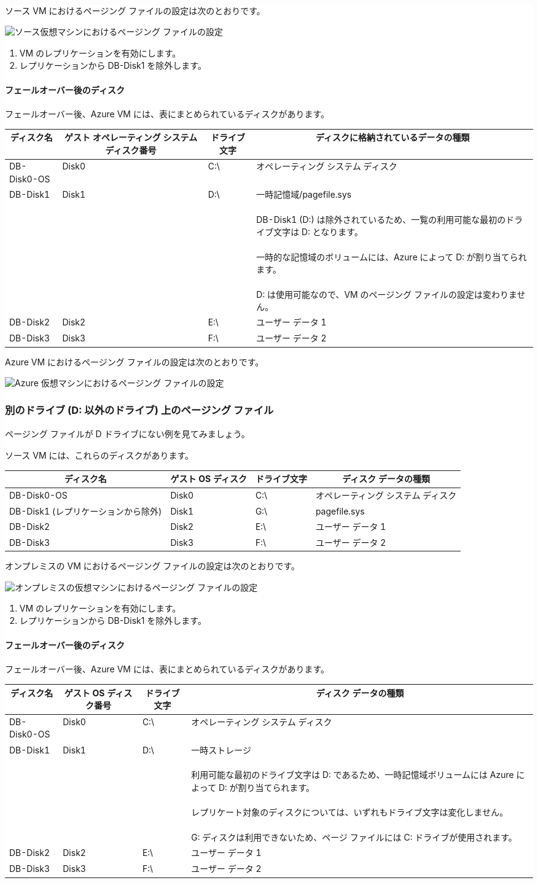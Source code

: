 ソース VM におけるページング ファイルの設定は次のとおりです。

![ソース仮想マシンにおけるページング ファイルの設定](./media/exclude-disks-replication/pagefile-d-drive-source-vm.png)

1. VM のレプリケーションを有効にします。
2. レプリケーションから DB-Disk1 を除外します。

#### <a name="disks-after-failover"></a>フェールオーバー後のディスク

フェールオーバー後、Azure VM には、表にまとめられているディスクがあります。

**ディスク名** | **ゲスト オペレーティング システム ディスク番号** | **ドライブ文字** | **ディスクに格納されているデータの種類**
--- | --- | --- | ---
DB-Disk0-OS | Disk0 | C:\ | オペレーティング システム ディスク
DB-Disk1 | Disk1 | D:\ | 一時記憶域/pagefile.sys <br/><br/> DB-Disk1 (D:) は除外されているため、一覧の利用可能な最初のドライブ文字は D: となります。<br/><br/> 一時的な記憶域のボリュームには、Azure によって D: が割り当てられます。<br/><br/> D: は使用可能なので、VM のページング ファイルの設定は変わりません。
DB-Disk2 | Disk2 | E:\ | ユーザー データ 1
DB-Disk3 | Disk3 | F:\ | ユーザー データ 2

Azure VM におけるページング ファイルの設定は次のとおりです。

![Azure 仮想マシンにおけるページング ファイルの設定](./media/exclude-disks-replication/pagefile-azure-vm-after-failover.png)

### <a name="paging-file-on-another-drive-not-d"></a>別のドライブ (D: 以外のドライブ) 上のページング ファイル

ページング ファイルが D ドライブにない例を見てみましょう。  

ソース VM には、これらのディスクがあります。

**ディスク名** | **ゲスト OS ディスク** | **ドライブ文字** | **ディスク データの種類**
--- | --- | --- | ---
DB-Disk0-OS | Disk0 | C:\ | オペレーティング システム ディスク
DB-Disk1 (レプリケーションから除外) | Disk1 | G:\ | pagefile.sys
DB-Disk2 | Disk2 | E:\ | ユーザー データ 1
DB-Disk3 | Disk3 | F:\ | ユーザー データ 2

オンプレミスの VM におけるページング ファイルの設定は次のとおりです。

![オンプレミスの仮想マシンにおけるページング ファイルの設定](./media/exclude-disks-replication/pagefile-g-drive-source-vm.png)

1. VM のレプリケーションを有効にします。
2. レプリケーションから DB-Disk1 を除外します。

#### <a name="disks-after-failover"></a>フェールオーバー後のディスク

フェールオーバー後、Azure VM には、表にまとめられているディスクがあります。

**ディスク名** | **ゲスト OS ディスク番号** | **ドライブ文字** | **ディスク データの種類**
--- | --- | --- | ---
DB-Disk0-OS | Disk0  |C:\ | オペレーティング システム ディスク
DB-Disk1 | Disk1 | D:\ | 一時ストレージ<br/><br/> 利用可能な最初のドライブ文字は D: であるため、一時記憶域ボリュームには Azure によって D: が割り当てられます。<br/><br/> レプリケート対象のディスクについては、いずれもドライブ文字は変化しません。<br/><br/> G: ディスクは利用できないため、ページ ファイルには C: ドライブが使用されます。
DB-Disk2 | Disk2 | E:\ | ユーザー データ 1
DB-Disk3 | Disk3 | F:\ | ユーザー データ 2
